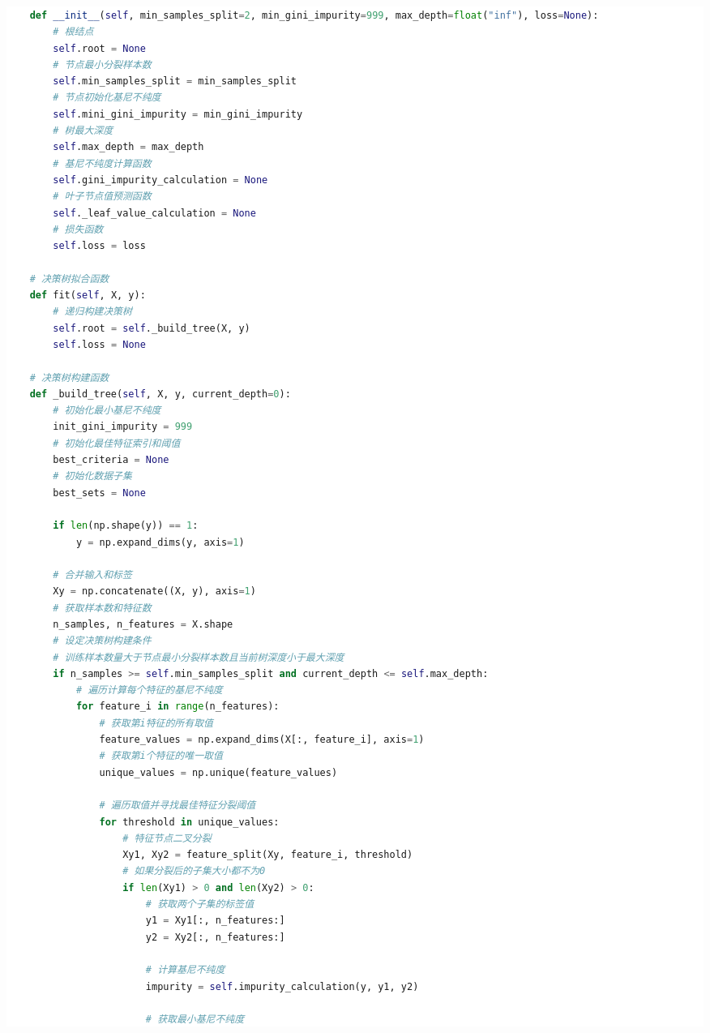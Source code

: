 ```python
    def __init__(self, min_samples_split=2, min_gini_impurity=999, max_depth=float("inf"), loss=None):
        # 根结点
        self.root = None
        # 节点最小分裂样本数
        self.min_samples_split = min_samples_split
        # 节点初始化基尼不纯度
        self.mini_gini_impurity = min_gini_impurity
        # 树最大深度
        self.max_depth = max_depth
        # 基尼不纯度计算函数
        self.gini_impurity_calculation = None
        # 叶子节点值预测函数
        self._leaf_value_calculation = None
        # 损失函数
        self.loss = loss

    # 决策树拟合函数
    def fit(self, X, y):
        # 递归构建决策树
        self.root = self._build_tree(X, y)
        self.loss = None

    # 决策树构建函数
    def _build_tree(self, X, y, current_depth=0):
        # 初始化最小基尼不纯度
        init_gini_impurity = 999
        # 初始化最佳特征索引和阈值
        best_criteria = None
        # 初始化数据子集
        best_sets = None

        if len(np.shape(y)) == 1:
            y = np.expand_dims(y, axis=1)

        # 合并输入和标签
        Xy = np.concatenate((X, y), axis=1)
        # 获取样本数和特征数
        n_samples, n_features = X.shape
        # 设定决策树构建条件
        # 训练样本数量大于节点最小分裂样本数且当前树深度小于最大深度
        if n_samples >= self.min_samples_split and current_depth <= self.max_depth:
            # 遍历计算每个特征的基尼不纯度
            for feature_i in range(n_features):
                # 获取第i特征的所有取值
                feature_values = np.expand_dims(X[:, feature_i], axis=1)
                # 获取第i个特征的唯一取值
                unique_values = np.unique(feature_values)

                # 遍历取值并寻找最佳特征分裂阈值
                for threshold in unique_values:
                    # 特征节点二叉分裂
                    Xy1, Xy2 = feature_split(Xy, feature_i, threshold)
                    # 如果分裂后的子集大小都不为0
                    if len(Xy1) > 0 and len(Xy2) > 0:
                        # 获取两个子集的标签值
                        y1 = Xy1[:, n_features:]
                        y2 = Xy2[:, n_features:]

                        # 计算基尼不纯度
                        impurity = self.impurity_calculation(y, y1, y2)

                        # 获取最小基尼不纯度
```